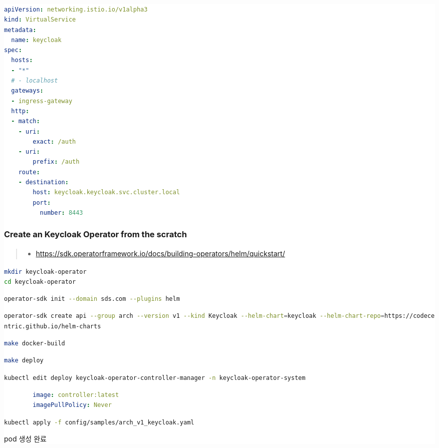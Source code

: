 ```yaml
apiVersion: networking.istio.io/v1alpha3
kind: VirtualService
metadata:
  name: keycloak
spec:
  hosts:
  - "*"
  # - localhost
  gateways:
  - ingress-gateway
  http:
  - match:
    - uri:
        exact: /auth
    - uri:
        prefix: /auth
    route:
    - destination:
        host: keycloak.keycloak.svc.cluster.local
        port:
          number: 8443
```

### Create an Keycloak Operator from the scratch

> - https://sdk.operatorframework.io/docs/building-operators/helm/quickstart/

```sh
mkdir keycloak-operator 
cd keycloak-operator 
```

```sh
operator-sdk init --domain sds.com --plugins helm
```

```sh
operator-sdk create api --group arch --version v1 --kind Keycloak --helm-chart=keycloak --helm-chart-repo=https://codecentric.github.io/helm-charts
```

```sh
make docker-build
```

```sh
make deploy
```

```sh
kubectl edit deploy keycloak-operator-controller-manager -n keycloak-operator-system
```

```yaml
        image: controller:latest
        imagePullPolicy: Never
```

```sh
kubectl apply -f config/samples/arch_v1_keycloak.yaml
```

pod 생성 완료
